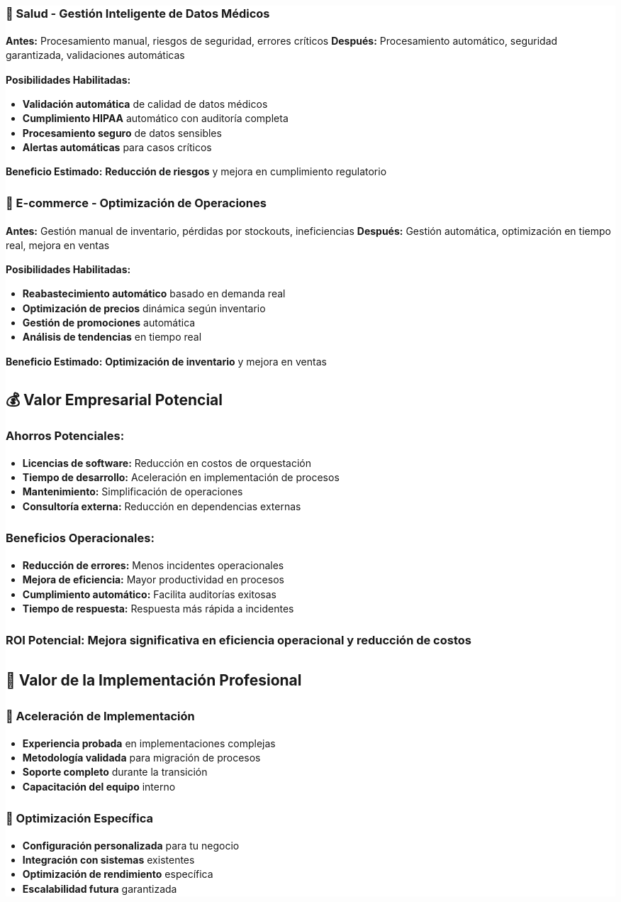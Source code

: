 ### **🏥 Salud - Gestión Inteligente de Datos Médicos**
**Antes:** Procesamiento manual, riesgos de seguridad, errores críticos
**Después:** Procesamiento automático, seguridad garantizada, validaciones automáticas

**Posibilidades Habilitadas:**
- **Validación automática** de calidad de datos médicos
- **Cumplimiento HIPAA** automático con auditoría completa
- **Procesamiento seguro** de datos sensibles
- **Alertas automáticas** para casos críticos

**Beneficio Estimado:** **Reducción de riesgos** y mejora en cumplimiento regulatorio

### **🛒 E-commerce - Optimización de Operaciones**
**Antes:** Gestión manual de inventario, pérdidas por stockouts, ineficiencias
**Después:** Gestión automática, optimización en tiempo real, mejora en ventas

**Posibilidades Habilitadas:**
- **Reabastecimiento automático** basado en demanda real
- **Optimización de precios** dinámica según inventario
- **Gestión de promociones** automática
- **Análisis de tendencias** en tiempo real

**Beneficio Estimado:** **Optimización de inventario** y mejora en ventas

## 💰 **Valor Empresarial Potencial**

### **Ahorros Potenciales:**
- **Licencias de software:** Reducción en costos de orquestación
- **Tiempo de desarrollo:** Aceleración en implementación de procesos
- **Mantenimiento:** Simplificación de operaciones
- **Consultoría externa:** Reducción en dependencias externas

### **Beneficios Operacionales:**
- **Reducción de errores:** Menos incidentes operacionales
- **Mejora de eficiencia:** Mayor productividad en procesos
- **Cumplimiento automático:** Facilita auditorías exitosas
- **Tiempo de respuesta:** Respuesta más rápida a incidentes

### **ROI Potencial:** **Mejora significativa** en eficiencia operacional y reducción de costos

## 🎯 **Valor de la Implementación Profesional**

### **🚀 Aceleración de Implementación**
- **Experiencia probada** en implementaciones complejas
- **Metodología validada** para migración de procesos
- **Soporte completo** durante la transición
- **Capacitación del equipo** interno

### **🔧 Optimización Específica**
- **Configuración personalizada** para tu negocio
- **Integración con sistemas** existentes
- **Optimización de rendimiento** específica
- **Escalabilidad futura** garantizada
